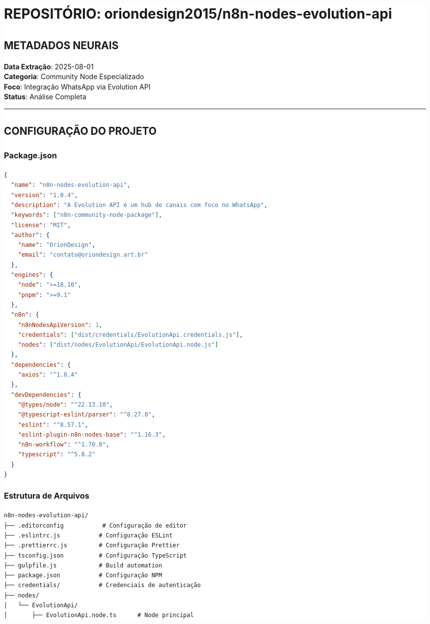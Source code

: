 # REPOSITÓRIO: oriondesign2015/n8n-nodes-evolution-api

## METADADOS NEURAIS

**Data Extração**: 2025-08-01  
**Categoria**: Community Node Especializado  
**Foco**: Integração WhatsApp via Evolution API  
**Status**: Análise Completa  

---

## CONFIGURAÇÃO DO PROJETO

### **Package.json**
```json
{
  "name": "n8n-nodes-evolution-api",
  "version": "1.0.4",
  "description": "A Evolution API é um hub de canais com foco no WhatsApp",
  "keywords": ["n8n-community-node-package"],
  "license": "MIT",
  "author": {
    "name": "OrionDesign",
    "email": "contato@oriondesign.art.br"
  },
  "engines": {
    "node": ">=18.10",
    "pnpm": ">=9.1"
  },
  "n8n": {
    "n8nNodesApiVersion": 1,
    "credentials": ["dist/credentials/EvolutionApi.credentials.js"],
    "nodes": ["dist/nodes/EvolutionApi/EvolutionApi.node.js"]
  },
  "dependencies": {
    "axios": "^1.8.4"
  },
  "devDependencies": {
    "@types/node": "^22.13.10",
    "@typescript-eslint/parser": "^8.27.0",
    "eslint": "^8.57.1",
    "eslint-plugin-n8n-nodes-base": "^1.16.3",
    "n8n-workflow": "^1.70.0",
    "typescript": "^5.8.2"
  }
}
```

### **Estrutura de Arquivos**
```
n8n-nodes-evolution-api/
├── .editorconfig           # Configuração de editor
├── .eslintrc.js           # Configuração ESLint
├── .prettierrc.js         # Configuração Prettier  
├── tsconfig.json          # Configuração TypeScript
├── gulpfile.js            # Build automation
├── package.json           # Configuração NPM
├── credentials/           # Credenciais de autenticação
├── nodes/
│   └── EvolutionApi/
│       ├── EvolutionApi.node.ts      # Node principal
```
